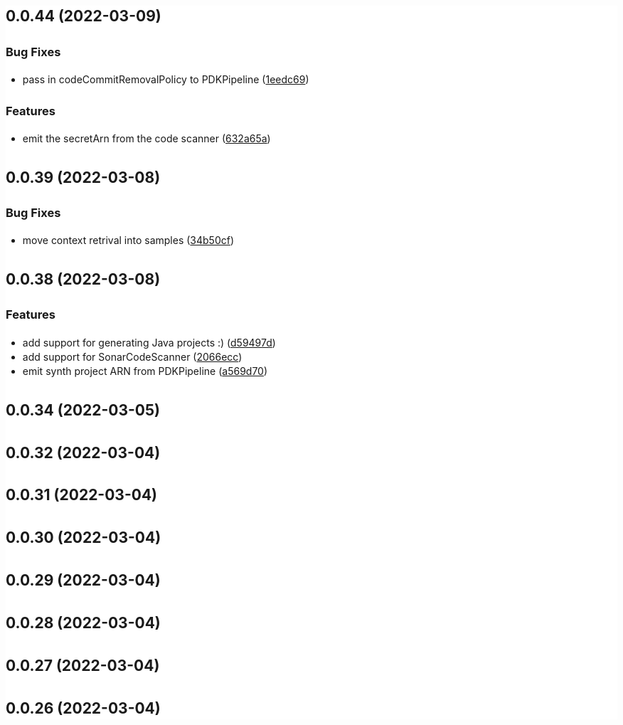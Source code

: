 ## 0.0.44 (2022-03-09)

### Bug Fixes

- pass in codeCommitRemovalPolicy to PDKPipeline ([1eedc69](https://github.com/aws/aws-prototyping-sdk/commit/1eedc69ca3d469363fe2ae7f6dd1321a53d44d5d))

### Features

- emit the secretArn from the code scanner ([632a65a](https://github.com/aws/aws-prototyping-sdk/commit/632a65a0afba22f691beae90063444b3116e0448))

## 0.0.39 (2022-03-08)

### Bug Fixes

- move context retrival into samples ([34b50cf](https://github.com/aws/aws-prototyping-sdk/commit/34b50cf738c29e22b9ffd73c3ca2f47155d8484d))

## 0.0.38 (2022-03-08)

### Features

- add support for generating Java projects :) ([d59497d](https://github.com/aws/aws-prototyping-sdk/commit/d59497ded9a5d65a719254c964d5203d67d5f639))
- add support for SonarCodeScanner ([2066ecc](https://github.com/aws/aws-prototyping-sdk/commit/2066ecc5537b90d7f1cfed81cdc0a53a4ad84901))
- emit synth project ARN from PDKPipeline ([a569d70](https://github.com/aws/aws-prototyping-sdk/commit/a569d70ac575c1da7b7cbf5aee9b33bc5866f2ed))

## 0.0.34 (2022-03-05)

## 0.0.32 (2022-03-04)

## 0.0.31 (2022-03-04)

## 0.0.30 (2022-03-04)

## 0.0.29 (2022-03-04)

## 0.0.28 (2022-03-04)

## 0.0.27 (2022-03-04)

## 0.0.26 (2022-03-04)
